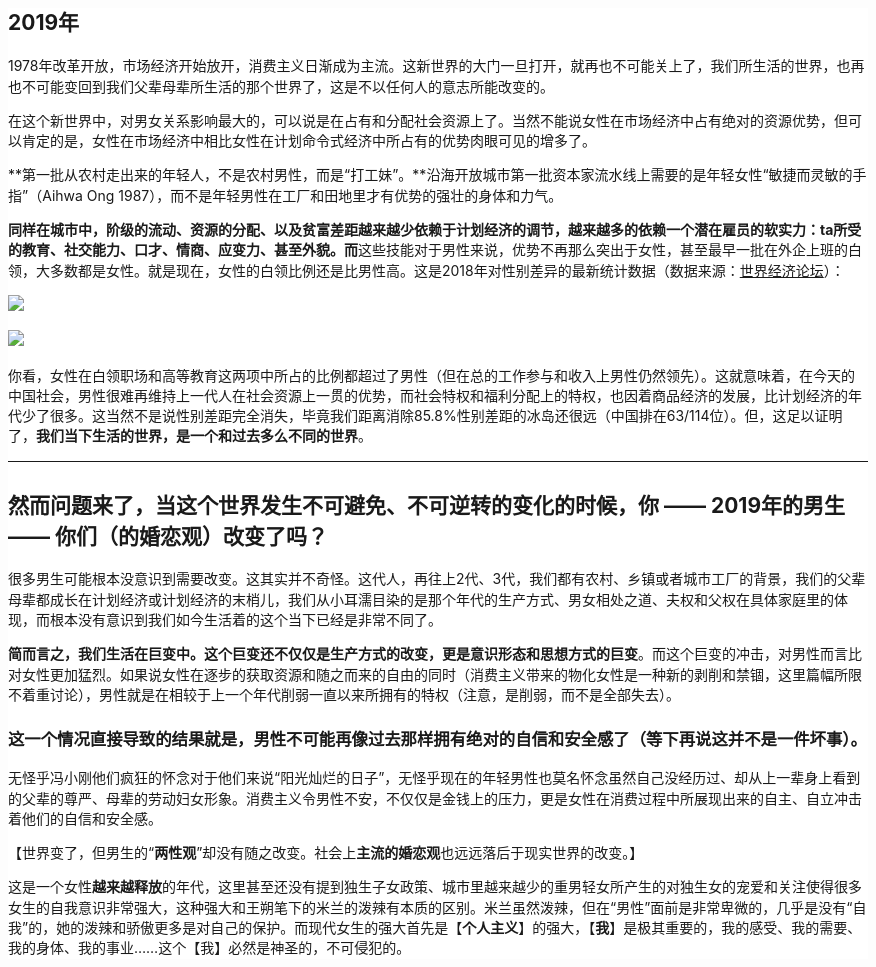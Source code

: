 ## 2019年

  

1978年改革开放，市场经济开始放开，消费主义日渐成为主流。这新世界的大门一旦打开，就再也不可能关上了，我们所生活的世界，也再也不可能变回到我们父辈母辈所生活的那个世界了，这是不以任何人的意志所能改变的。

  

在这个新世界中，对男女关系影响最大的，可以说是在占有和分配社会资源上了。当然不能说女性在市场经济中占有绝对的资源优势，但可以肯定的是，女性在市场经济中相比女性在计划命令式经济中所占有的优势肉眼可见的增多了。

  

**第一批从农村走出来的年轻人，不是农村男性，而是“打工妹”。**沿海开放城市第一批资本家流水线上需要的是年轻女性“敏捷而灵敏的手指”（Aihwa Ong 1987），而不是年轻男性在工厂和田地里才有优势的强壮的身体和力气。

  

**同样在城市中，阶级的流动、资源的分配、以及贫富差距越来越少依赖于计划经济的调节，越来越多的依赖一个潜在雇员的软实力：ta所受的教育、社交能力、口才、情商、应变力、甚至外貌。而**这些技能对于男性来说，优势不再那么突出于女性，甚至最早一批在外企上班的白领，大多数都是女性。就是现在，女性的白领比例还是比男性高。这是2018年对性别差异的最新统计数据（数据来源：[世界经济论坛](https://link.zhihu.com/?target=http%3A//reports.weforum.org/global-gender-gap-report-2018/data-explorer/%23economy%3DCHN)）：

![](https://pica.zhimg.com/50/v2-dcdf50dc093e5033d1a36894d1f4e32c_720w.jpg?source=c8b7c179)

![](https://pica.zhimg.com/80/v2-dcdf50dc093e5033d1a36894d1f4e32c_720w.jpg?source=c8b7c179)

你看，女性在白领职场和高等教育这两项中所占的比例都超过了男性（但在总的工作参与和收入上男性仍然领先）。这就意味着，在今天的中国社会，男性很难再维持上一代人在社会资源上一贯的优势，而社会特权和福利分配上的特权，也因着商品经济的发展，比计划经济的年代少了很多。这当然不是说性别差距完全消失，毕竟我们距离消除85.8%性别差距的冰岛还很远（中国排在63/114位）。但，这足以证明了，**我们当下生活的世界，是一个和过去多么不同的世界**。

---

## 然而问题来了，当这个世界发生不可避免、不可逆转的变化的时候，你 —— 2019年的男生 —— 你们（的婚恋观）改变了吗？

  

很多男生可能根本没意识到需要改变。这其实并不奇怪。这代人，再往上2代、3代，我们都有农村、乡镇或者城市工厂的背景，我们的父辈母辈都成长在计划经济或计划经济的末梢儿，我们从小耳濡目染的是那个年代的生产方式、男女相处之道、夫权和父权在具体家庭里的体现，而根本没有意识到我们如今生活着的这个当下已经是非常不同了。

  

**简而言之，我们生活在巨变中。这个巨变还不仅仅是生产方式的改变，更是意识形态和思想方式的巨变**。而这个巨变的冲击，对男性而言比对女性更加猛烈。如果说女性在逐步的获取资源和随之而来的自由的同时（消费主义带来的物化女性是一种新的剥削和禁锢，这里篇幅所限不着重讨论），男性就是在相较于上一个年代削弱一直以来所拥有的特权（注意，是削弱，而不是全部失去）。

  

### 这一个情况直接导致的结果就是，男性不可能再像过去那样拥有绝对的自信和安全感了（等下再说这并不是一件坏事）。

  

无怪乎冯小刚他们疯狂的怀念对于他们来说“阳光灿烂的日子”，无怪乎现在的年轻男性也莫名怀念虽然自己没经历过、却从上一辈身上看到的父辈的尊严、母辈的劳动妇女形象。消费主义令男性不安，不仅仅是金钱上的压力，更是女性在消费过程中所展现出来的自主、自立冲击着他们的自信和安全感。

  

【世界变了，但男生的“**两性观**”却没有随之改变。社会上**主流的婚恋观**也远远落后于现实世界的改变。】

  

这是一个女性**越来越释放**的年代，这里甚至还没有提到独生子女政策、城市里越来越少的重男轻女所产生的对独生女的宠爱和关注使得很多女生的自我意识非常强大，这种强大和王朔笔下的米兰的泼辣有本质的区别。米兰虽然泼辣，但在“男性”面前是非常卑微的，几乎是没有“自我”的，她的泼辣和骄傲更多是对自己的保护。而现代女生的强大首先是【**个人主义**】的强大，【**我**】是极其重要的，我的感受、我的需要、我的身体、我的事业……这个【我】必然是神圣的，不可侵犯的。

